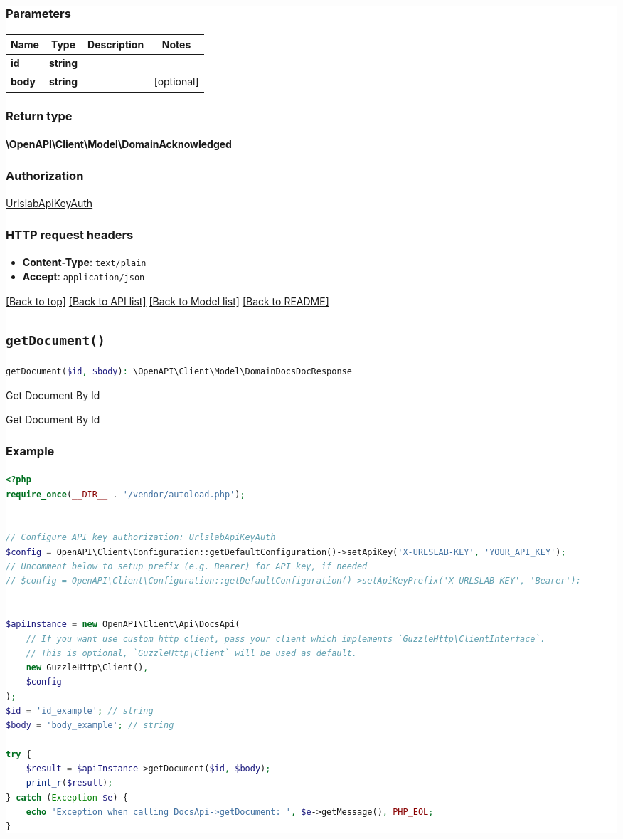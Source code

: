 ### Parameters

| Name | Type | Description  | Notes |
| ------------- | ------------- | ------------- | ------------- |
| **id** | **string**|  | |
| **body** | **string**|  | [optional] |

### Return type

[**\OpenAPI\Client\Model\DomainAcknowledged**](../Model/DomainAcknowledged.md)

### Authorization

[UrlslabApiKeyAuth](../../README.md#UrlslabApiKeyAuth)

### HTTP request headers

- **Content-Type**: `text/plain`
- **Accept**: `application/json`

[[Back to top]](#) [[Back to API list]](../../README.md#endpoints)
[[Back to Model list]](../../README.md#models)
[[Back to README]](../../README.md)

## `getDocument()`

```php
getDocument($id, $body): \OpenAPI\Client\Model\DomainDocsDocResponse
```

Get Document By Id

Get Document By Id

### Example

```php
<?php
require_once(__DIR__ . '/vendor/autoload.php');


// Configure API key authorization: UrlslabApiKeyAuth
$config = OpenAPI\Client\Configuration::getDefaultConfiguration()->setApiKey('X-URLSLAB-KEY', 'YOUR_API_KEY');
// Uncomment below to setup prefix (e.g. Bearer) for API key, if needed
// $config = OpenAPI\Client\Configuration::getDefaultConfiguration()->setApiKeyPrefix('X-URLSLAB-KEY', 'Bearer');


$apiInstance = new OpenAPI\Client\Api\DocsApi(
    // If you want use custom http client, pass your client which implements `GuzzleHttp\ClientInterface`.
    // This is optional, `GuzzleHttp\Client` will be used as default.
    new GuzzleHttp\Client(),
    $config
);
$id = 'id_example'; // string
$body = 'body_example'; // string

try {
    $result = $apiInstance->getDocument($id, $body);
    print_r($result);
} catch (Exception $e) {
    echo 'Exception when calling DocsApi->getDocument: ', $e->getMessage(), PHP_EOL;
}
```
